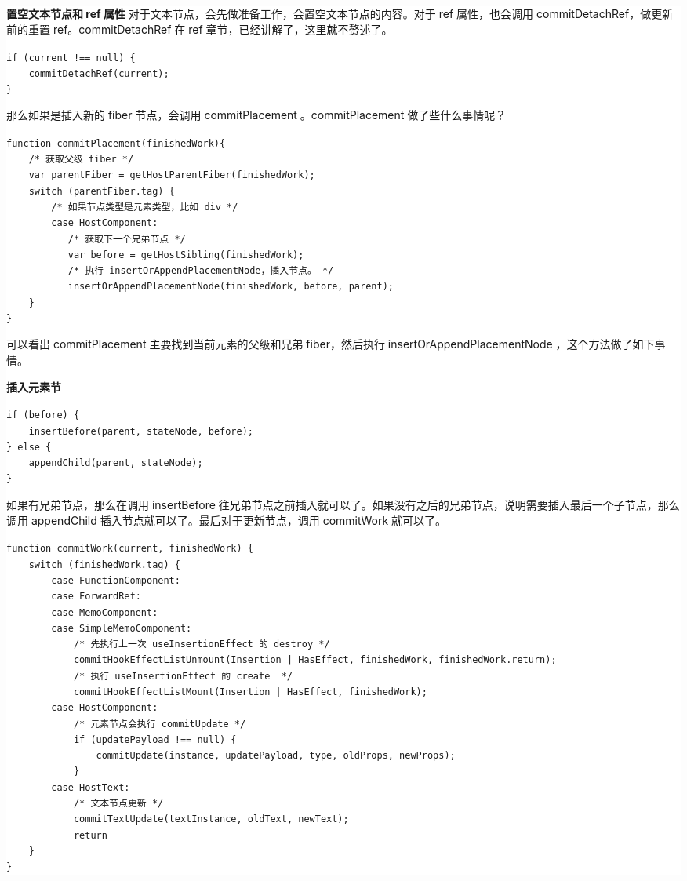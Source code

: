 **置空文本节点和 ref 属性** 对于文本节点，会先做准备工作，会置空文本节点的内容。对于 ref 属性，也会调用 commitDetachRef，做更新前的重置 ref。commitDetachRef 在 ref 章节，已经讲解了，这里就不赘述了。

```
if (current !== null) {
    commitDetachRef(current);
}
```

那么如果是插入新的 fiber 节点，会调用 commitPlacement 。commitPlacement 做了些什么事情呢？

```
function commitPlacement(finishedWork){
    /* 获取父级 fiber */
    var parentFiber = getHostParentFiber(finishedWork);
    switch (parentFiber.tag) {
        /* 如果节点类型是元素类型，比如 div */
        case HostComponent:
           /* 获取下一个兄弟节点 */
           var before = getHostSibling(finishedWork); 
           /* 执行 insertOrAppendPlacementNode，插入节点。 */
           insertOrAppendPlacementNode(finishedWork, before, parent);
    }
}
```

可以看出 commitPlacement 主要找到当前元素的父级和兄弟 fiber，然后执行 insertOrAppendPlacementNode ，这个方法做了如下事情。

**插入元素节**

```
if (before) {
    insertBefore(parent, stateNode, before);
} else {
    appendChild(parent, stateNode);
}
```

如果有兄弟节点，那么在调用 insertBefore 往兄弟节点之前插入就可以了。如果没有之后的兄弟节点，说明需要插入最后一个子节点，那么调用 appendChild 插入节点就可以了。最后对于更新节点，调用 commitWork 就可以了。

```
function commitWork(current, finishedWork) {
    switch (finishedWork.tag) {
        case FunctionComponent:
        case ForwardRef:
        case MemoComponent:
        case SimpleMemoComponent:
            /* 先执行上一次 useInsertionEffect 的 destroy */
            commitHookEffectListUnmount(Insertion | HasEffect, finishedWork, finishedWork.return);
            /* 执行 useInsertionEffect 的 create  */
            commitHookEffectListMount(Insertion | HasEffect, finishedWork);
        case HostComponent:
            /* 元素节点会执行 commitUpdate */
            if (updatePayload !== null) {
                commitUpdate(instance, updatePayload, type, oldProps, newProps);
            }    
        case HostText: 
            /* 文本节点更新 */
            commitTextUpdate(textInstance, oldText, newText);
            return
    }
}
```
